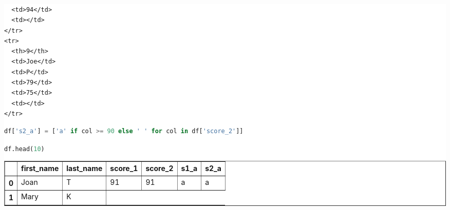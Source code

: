      <td>94</td>
      <td></td>
    </tr>
    <tr>
      <th>9</th>
      <td>Joe</td>
      <td>P</td>
      <td>79</td>
      <td>75</td>
      <td></td>
    </tr>
  </tbody>
</table>
</div>




```python
df['s2_a'] = ['a' if col >= 90 else ' ' for col in df['score_2']]
```


```python
df.head(10)
```




<div>
<style scoped>
    .dataframe tbody tr th:only-of-type {
        vertical-align: middle;
    }

    .dataframe tbody tr th {
        vertical-align: top;
    }

    .dataframe thead th {
        text-align: right;
    }
</style>
<table border="1" class="dataframe">
  <thead>
    <tr style="text-align: right;">
      <th></th>
      <th>first_name</th>
      <th>last_name</th>
      <th>score_1</th>
      <th>score_2</th>
      <th>s1_a</th>
      <th>s2_a</th>
    </tr>
  </thead>
  <tbody>
    <tr>
      <th>0</th>
      <td>Joan</td>
      <td>T</td>
      <td>91</td>
      <td>91</td>
      <td>a</td>
      <td>a</td>
    </tr>
    <tr>
      <th>1</th>
      <td>Mary</td>
      <td>K</td>